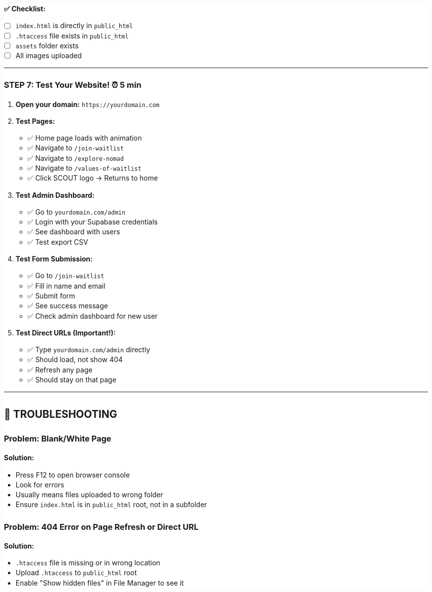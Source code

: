 **✅ Checklist:**
- [ ] `index.html` is directly in `public_html`
- [ ] `.htaccess` file exists in `public_html`
- [ ] `assets` folder exists
- [ ] All images uploaded

---

### **STEP 7: Test Your Website!** ⏰ 5 min

1. **Open your domain:** `https://yourdomain.com`

2. **Test Pages:**
   - ✅ Home page loads with animation
   - ✅ Navigate to `/join-waitlist`
   - ✅ Navigate to `/explore-nomad`
   - ✅ Navigate to `/values-of-waitlist`
   - ✅ Click SCOUT logo → Returns to home

3. **Test Admin Dashboard:**
   - ✅ Go to `yourdomain.com/admin`
   - ✅ Login with your Supabase credentials
   - ✅ See dashboard with users
   - ✅ Test export CSV

4. **Test Form Submission:**
   - ✅ Go to `/join-waitlist`
   - ✅ Fill in name and email
   - ✅ Submit form
   - ✅ See success message
   - ✅ Check admin dashboard for new user

5. **Test Direct URLs (Important!):**
   - ✅ Type `yourdomain.com/admin` directly
   - ✅ Should load, not show 404
   - ✅ Refresh any page
   - ✅ Should stay on that page

---

## 🐛 TROUBLESHOOTING

### Problem: Blank/White Page
**Solution:**
- Press F12 to open browser console
- Look for errors
- Usually means files uploaded to wrong folder
- Ensure `index.html` is in `public_html` root, not in a subfolder

### Problem: 404 Error on Page Refresh or Direct URL
**Solution:**
- `.htaccess` file is missing or in wrong location
- Upload `.htaccess` to `public_html` root
- Enable "Show hidden files" in File Manager to see it
